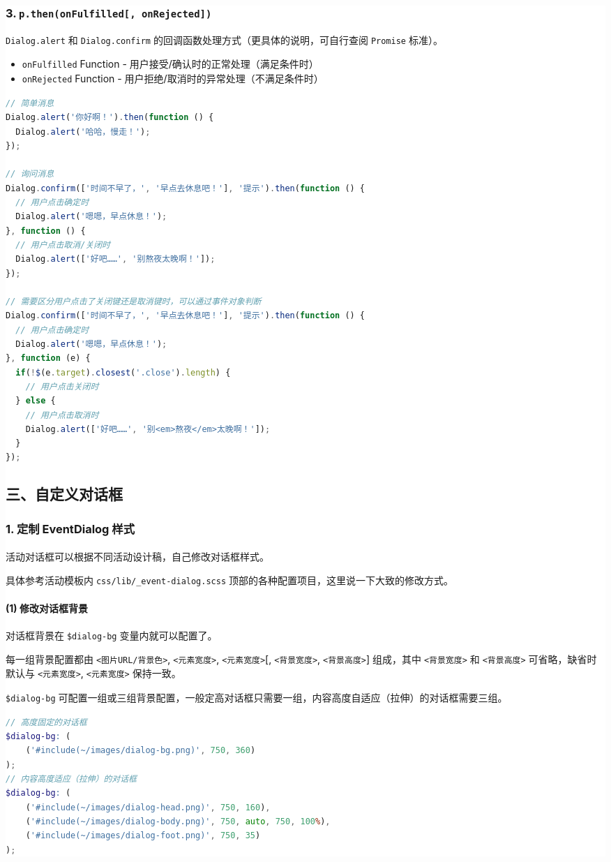 ### 3. `p.then(onFulfilled[, onRejected])`

`Dialog.alert` 和 `Dialog.confirm` 的回调函数处理方式（更具体的说明，可自行查阅 `Promise` 标准）。

* `onFulfilled` Function - 用户接受/确认时的正常处理（满足条件时）
* `onRejected` Function - 用户拒绝/取消时的异常处理（不满足条件时）

```javascript
// 简单消息
Dialog.alert('你好啊！').then(function () {
  Dialog.alert('哈哈，慢走！');
});

// 询问消息
Dialog.confirm(['时间不早了，', '早点去休息吧！'], '提示').then(function () {
  // 用户点击确定时
  Dialog.alert('嗯嗯，早点休息！');
}, function () {
  // 用户点击取消/关闭时
  Dialog.alert(['好吧……', '别熬夜太晚啊！']);
});

// 需要区分用户点击了关闭键还是取消键时，可以通过事件对象判断
Dialog.confirm(['时间不早了，', '早点去休息吧！'], '提示').then(function () {
  // 用户点击确定时
  Dialog.alert('嗯嗯，早点休息！');
}, function (e) {
  if(!$(e.target).closest('.close').length) {
    // 用户点击关闭时
  } else {
    // 用户点击取消时
    Dialog.alert(['好吧……', '别<em>熬夜</em>太晚啊！']);
  }
});
```

## 三、自定义对话框

### 1. 定制 EventDialog 样式

活动对话框可以根据不同活动设计稿，自己修改对话框样式。

具体参考活动模板内 `css/lib/_event-dialog.scss` 顶部的各种配置项目，这里说一下大致的修改方式。

#### (1) 修改对话框背景

对话框背景在 `$dialog-bg` 变量内就可以配置了。

每一组背景配置都由 `<图片URL/背景色>`, `<元素宽度>`, `<元素宽度>`[, `<背景宽度>`, `<背景高度>`] 组成，其中 `<背景宽度>` 和 `<背景高度>` 可省略，缺省时默认与 `<元素宽度>`, `<元素宽度>` 保持一致。

`$dialog-bg` 可配置一组或三组背景配置，一般定高对话框只需要一组，内容高度自适应（拉伸）的对话框需要三组。

```scss
// 高度固定的对话框
$dialog-bg: ( 
    ('#include(~/images/dialog-bg.png)', 750, 360)
);
// 内容高度适应（拉伸）的对话框
$dialog-bg: ( 
    ('#include(~/images/dialog-head.png)', 750, 160), 
    ('#include(~/images/dialog-body.png)', 750, auto, 750, 100%), 
    ('#include(~/images/dialog-foot.png)', 750, 35)
);
```

